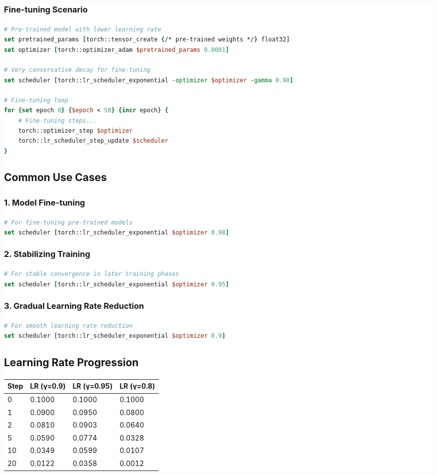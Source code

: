 ### Fine-tuning Scenario

```tcl
# Pre-trained model with lower learning rate
set pretrained_params [torch::tensor_create {/* pre-trained weights */} float32]
set optimizer [torch::optimizer_adam $pretrained_params 0.0001]

# Very conservative decay for fine-tuning
set scheduler [torch::lr_scheduler_exponential -optimizer $optimizer -gamma 0.98]

# Fine-tuning loop
for {set epoch 0} {$epoch < 50} {incr epoch} {
    # Fine-tuning steps...
    torch::optimizer_step $optimizer
    torch::lr_scheduler_step_update $scheduler
}
```

## Common Use Cases

### 1. Model Fine-tuning
```tcl
# For fine-tuning pre-trained models
set scheduler [torch::lr_scheduler_exponential $optimizer 0.98]
```

### 2. Stabilizing Training
```tcl
# For stable convergence in later training phases
set scheduler [torch::lr_scheduler_exponential $optimizer 0.95]
```

### 3. Gradual Learning Rate Reduction
```tcl
# For smooth learning rate reduction
set scheduler [torch::lr_scheduler_exponential $optimizer 0.9]
```

## Learning Rate Progression

| Step | LR (γ=0.9) | LR (γ=0.95) | LR (γ=0.8) |
|------|------------|-------------|------------|
| 0    | 0.1000     | 0.1000      | 0.1000     |
| 1    | 0.0900     | 0.0950      | 0.0800     |
| 2    | 0.0810     | 0.0903      | 0.0640     |
| 5    | 0.0590     | 0.0774      | 0.0328     |
| 10   | 0.0349     | 0.0599      | 0.0107     |
| 20   | 0.0122     | 0.0358      | 0.0012     |
